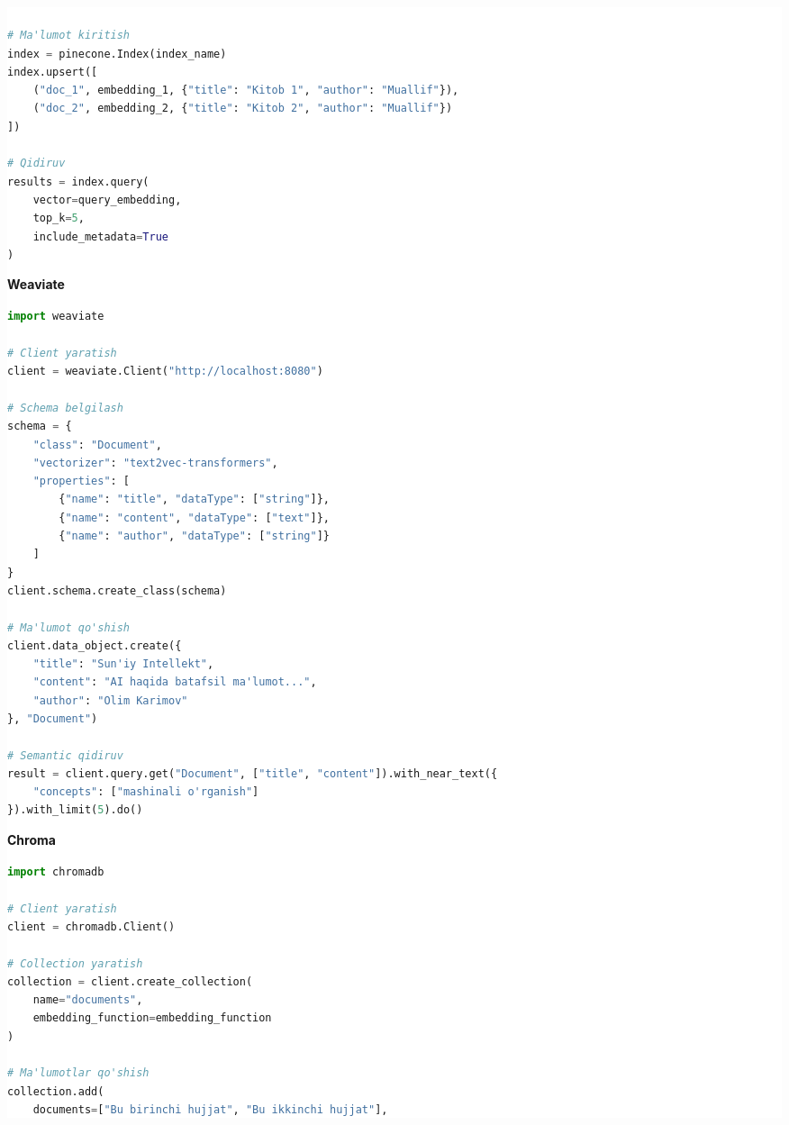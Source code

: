 ```python

# Ma'lumot kiritish
index = pinecone.Index(index_name)
index.upsert([
    ("doc_1", embedding_1, {"title": "Kitob 1", "author": "Muallif"}),
    ("doc_2", embedding_2, {"title": "Kitob 2", "author": "Muallif"})
])

# Qidiruv
results = index.query(
    vector=query_embedding,
    top_k=5,
    include_metadata=True
)
```

**Weaviate**
```python
import weaviate

# Client yaratish
client = weaviate.Client("http://localhost:8080")

# Schema belgilash
schema = {
    "class": "Document",
    "vectorizer": "text2vec-transformers",
    "properties": [
        {"name": "title", "dataType": ["string"]},
        {"name": "content", "dataType": ["text"]},
        {"name": "author", "dataType": ["string"]}
    ]
}
client.schema.create_class(schema)

# Ma'lumot qo'shish
client.data_object.create({
    "title": "Sun'iy Intellekt",
    "content": "AI haqida batafsil ma'lumot...",
    "author": "Olim Karimov"
}, "Document")

# Semantic qidiruv
result = client.query.get("Document", ["title", "content"]).with_near_text({
    "concepts": ["mashinali o'rganish"]
}).with_limit(5).do()
```

**Chroma**
```python
import chromadb

# Client yaratish
client = chromadb.Client()

# Collection yaratish
collection = client.create_collection(
    name="documents",
    embedding_function=embedding_function
)

# Ma'lumotlar qo'shish
collection.add(
    documents=["Bu birinchi hujjat", "Bu ikkinchi hujjat"],
```